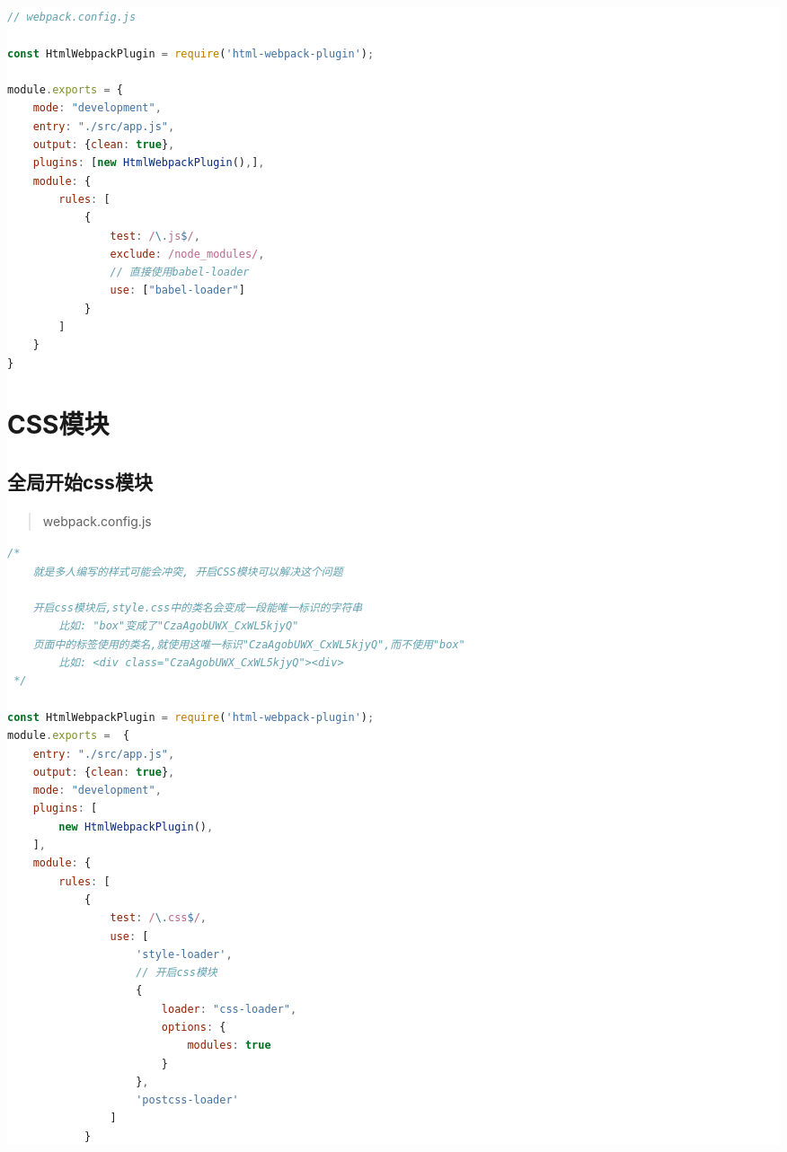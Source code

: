 ```js
// webpack.config.js

const HtmlWebpackPlugin = require('html-webpack-plugin');

module.exports = {
    mode: "development",
    entry: "./src/app.js",
    output: {clean: true},
    plugins: [new HtmlWebpackPlugin(),],
    module: {
        rules: [
            {
                test: /\.js$/,
                exclude: /node_modules/,
                // 直接使用babel-loader
                use: ["babel-loader"]
            }
        ]
    }
}
```

# CSS模块

## 全局开始css模块

> webpack.config.js

```js
/*
    就是多人编写的样式可能会冲突, 开启CSS模块可以解决这个问题

    开启css模块后,style.css中的类名会变成一段能唯一标识的字符串
        比如: "box"变成了"CzaAgobUWX_CxWL5kjyQ"
    页面中的标签使用的类名,就使用这唯一标识"CzaAgobUWX_CxWL5kjyQ",而不使用"box"
        比如: <div class="CzaAgobUWX_CxWL5kjyQ"><div>
 */

const HtmlWebpackPlugin = require('html-webpack-plugin');
module.exports =  {
    entry: "./src/app.js",
    output: {clean: true},
    mode: "development",
    plugins: [
        new HtmlWebpackPlugin(),
    ],
    module: {
        rules: [
            {
                test: /\.css$/,
                use: [
                    'style-loader',
                    // 开启css模块
                    {
                        loader: "css-loader",
                        options: {
                            modules: true
                        }
                    },
                    'postcss-loader'
                ]
            }
```